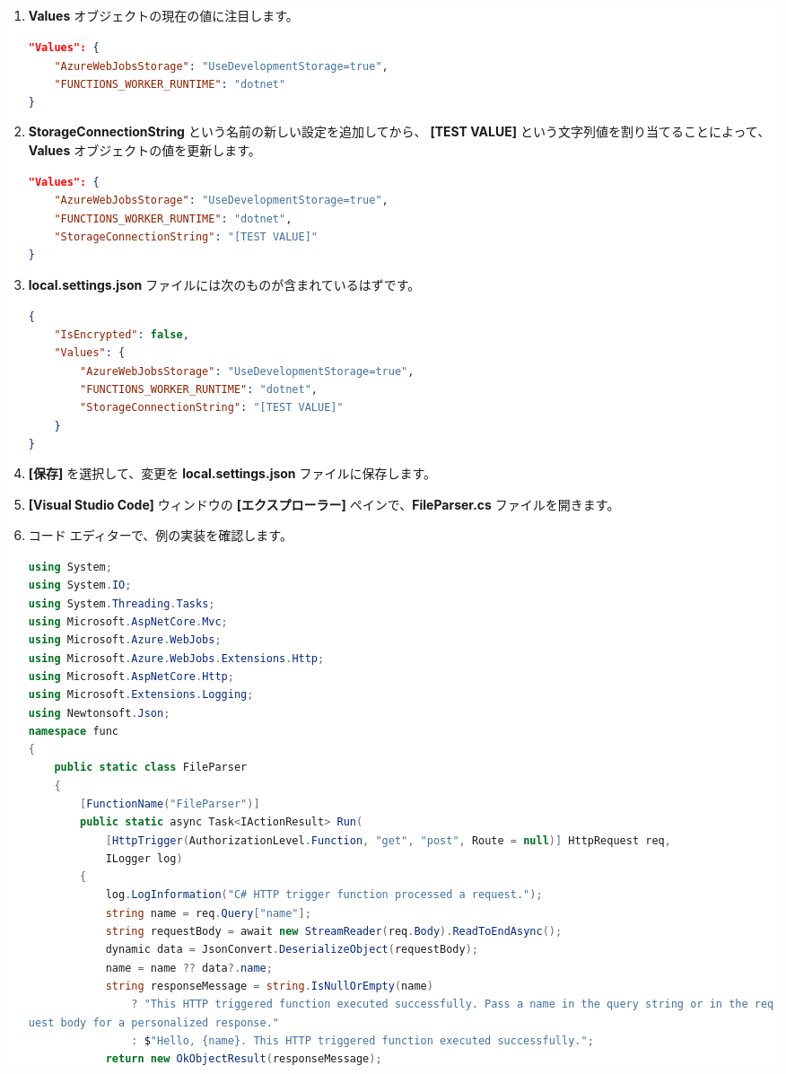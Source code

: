1. **Values** オブジェクトの現在の値に注目します。

    ```json
    "Values": {
        "AzureWebJobsStorage": "UseDevelopmentStorage=true",
        "FUNCTIONS_WORKER_RUNTIME": "dotnet"
    }
    ```

1. **StorageConnectionString** という名前の新しい設定を追加してから、 **[TEST VALUE]** という文字列値を割り当てることによって、**Values** オブジェクトの値を更新します。

    ```json
    "Values": {
        "AzureWebJobsStorage": "UseDevelopmentStorage=true",
        "FUNCTIONS_WORKER_RUNTIME": "dotnet",
        "StorageConnectionString": "[TEST VALUE]"
    }
    ```

1. **local.settings.json** ファイルには次のものが含まれているはずです。

    ```json
    {
        "IsEncrypted": false,
        "Values": {
            "AzureWebJobsStorage": "UseDevelopmentStorage=true",
            "FUNCTIONS_WORKER_RUNTIME": "dotnet",
            "StorageConnectionString": "[TEST VALUE]"
        }
    }
    ```

1. **[保存]** を選択して、変更を **local.settings.json** ファイルに保存します。

1. **[Visual Studio Code]** ウィンドウの **[エクスプローラー]** ペインで、**FileParser.cs** ファイルを開きます。

1. コード エディターで、例の実装を確認します。

    ```csharp
    using System;
    using System.IO;
    using System.Threading.Tasks;
    using Microsoft.AspNetCore.Mvc;
    using Microsoft.Azure.WebJobs;
    using Microsoft.Azure.WebJobs.Extensions.Http;
    using Microsoft.AspNetCore.Http;
    using Microsoft.Extensions.Logging;
    using Newtonsoft.Json;
    namespace func
    {
        public static class FileParser
        {
            [FunctionName("FileParser")]
            public static async Task<IActionResult> Run(
                [HttpTrigger(AuthorizationLevel.Function, "get", "post", Route = null)] HttpRequest req,
                ILogger log)
            {
                log.LogInformation("C# HTTP trigger function processed a request.");
                string name = req.Query["name"];
                string requestBody = await new StreamReader(req.Body).ReadToEndAsync();
                dynamic data = JsonConvert.DeserializeObject(requestBody);
                name = name ?? data?.name;
                string responseMessage = string.IsNullOrEmpty(name)
                    ? "This HTTP triggered function executed successfully. Pass a name in the query string or in the request body for a personalized response."
                    : $"Hello, {name}. This HTTP triggered function executed successfully.";
                return new OkObjectResult(responseMessage);